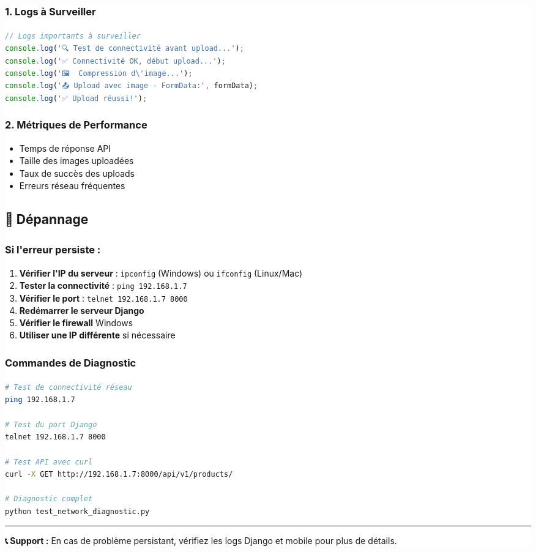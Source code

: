 ### 1. Logs à Surveiller

```typescript
// Logs importants à surveiller
console.log('🔍 Test de connectivité avant upload...');
console.log('✅ Connectivité OK, début upload...');
console.log('🖼️  Compression d\'image...');
console.log('📤 Upload avec image - FormData:', formData);
console.log('✅ Upload réussi!');
```

### 2. Métriques de Performance

- Temps de réponse API
- Taille des images uploadées
- Taux de succès des uploads
- Erreurs réseau fréquentes

## 🚨 Dépannage

### Si l'erreur persiste :

1. **Vérifier l'IP du serveur** : `ipconfig` (Windows) ou `ifconfig` (Linux/Mac)
2. **Tester la connectivité** : `ping 192.168.1.7`
3. **Vérifier le port** : `telnet 192.168.1.7 8000`
4. **Redémarrer le serveur Django**
5. **Vérifier le firewall** Windows
6. **Utiliser une IP différente** si nécessaire

### Commandes de Diagnostic

```bash
# Test de connectivité réseau
ping 192.168.1.7

# Test du port Django
telnet 192.168.1.7 8000

# Test API avec curl
curl -X GET http://192.168.1.7:8000/api/v1/products/

# Diagnostic complet
python test_network_diagnostic.py
```

---

**📞 Support :** En cas de problème persistant, vérifiez les logs Django et mobile pour plus de détails.
